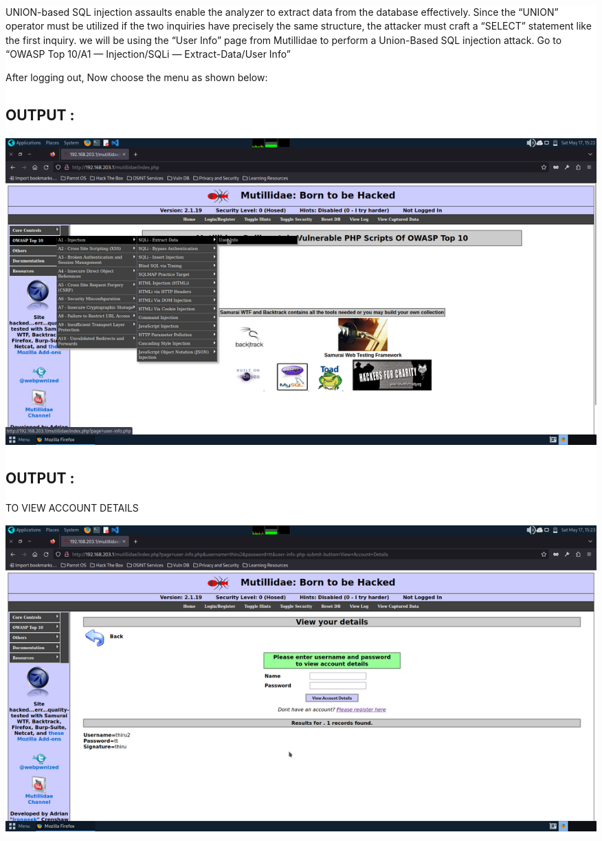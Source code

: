 UNION-based SQL injection assaults enable the analyzer to extract data from the database effectively. Since the “UNION” operator must be utilized if the two inquiries have precisely the same structure, the attacker must craft a “SELECT” statement like the first inquiry. 
we will be using the “User Info” page from Mutillidae to perform a Union-Based SQL injection attack. Go to “OWASP Top 10/A1 — Injection/SQLi — Extract-Data/User Info” 

After logging out, Now choose the menu as shown below:

## OUTPUT :

![alt text](img/16.png)

## OUTPUT :

TO VIEW ACCOUNT DETAILS

![alt text](img/17.png)
